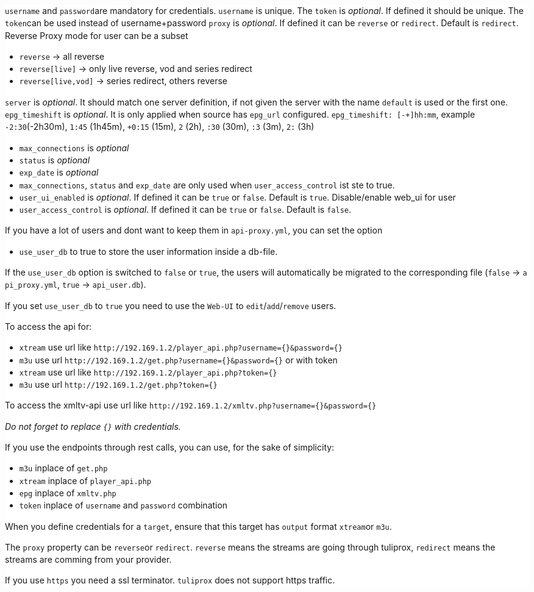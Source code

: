 `username` and `password`are mandatory for credentials. `username` is unique.
The `token` is _optional_. If defined it should be unique. The `token`can be used
instead of username+password
`proxy` is _optional_. If defined it can be `reverse` or `redirect`. Default is `redirect`.
Reverse Proxy mode for user can be a subset
  - `reverse`           -> all reverse
  - `reverse[live]`     -> only live reverse, vod and series redirect
  - `reverse[live,vod]` -> series redirect, others reverse

`server` is _optional_. It should match one server definition, if not given the server with the name `default` is used or the first one.  
`epg_timeshift` is _optional_. It is only applied when source has `epg_url` configured. `epg_timeshift: [-+]hh:mm`, example  
`-2:30`(-2h30m), `1:45` (1h45m), `+0:15` (15m), `2` (2h), `:30` (30m), `:3` (3m), `2:` (3h)
- `max_connections` is _optional_
- `status` is _optional_
- `exp_date` is _optional_
- `max_connections`, `status` and `exp_date` are only used when `user_access_control` ist ste to true.
- `user_ui_enabled` is _optional_. If defined it can be `true` or `false`. Default is `true`. Disable/enable web_ui for user
- `user_access_control` is _optional_. If defined it can be `true` or `false`. Default is `false`. 

If you have a lot of users and dont want to keep them in `api-proxy.yml`, you can set the option
- `use_user_db` to true to store the user information inside a db-file.

If the `use_user_db` option is switched to `false` or `true`, the users will automatically
be migrated to the corresponding file (`false` → `api_proxy.yml`, `true` → `api_user.db`).

If you set  `use_user_db` to `true` you need to use the `Web-UI` to `edit`/`add`/`remove` users.

To access the api for:
- `xtream` use url like `http://192.169.1.2/player_api.php?username={}&password={}`
- `m3u` use url `http://192.169.1.2/get.php?username={}&password={}`
  or with token
- `xtream` use url like `http://192.169.1.2/player_api.php?token={}`
- `m3u` use url `http://192.169.1.2/get.php?token={}`

To access the xmltv-api use url like `http://192.169.1.2/xmltv.php?username={}&password={}`

_Do not forget to replace `{}` with credentials._

If you use the endpoints through rest calls, you can use, for the sake of simplicity:
- `m3u` inplace of `get.php`
- `xtream` inplace of `player_api.php`
- `epg` inplace of `xmltv.php`
- `token` inplace of `username` and `password` combination

When you define credentials for a `target`, ensure that this target has
`output` format  `xtream`or `m3u`.

The `proxy` property can be `reverse`or `redirect`. `reverse` means the streams are going through tuliprox, `redirect` means the streams are comming from your provider.

If you use `https` you need a ssl terminator. `tuliprox` does not support https traffic.
